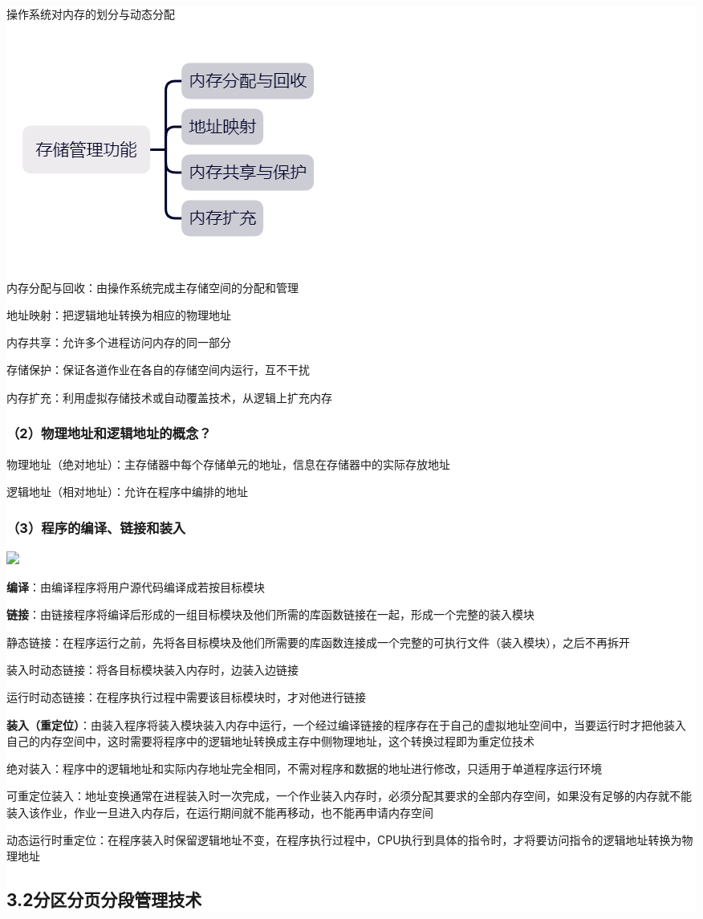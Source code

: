 操作系统对内存的划分与动态分配

![](image\存储管理的功能.png)

内存分配与回收：由操作系统完成主存储空间的分配和管理

地址映射：把逻辑地址转换为相应的物理地址

内存共享：允许多个进程访问内存的同一部分

存储保护：保证各道作业在各自的存储空间内运行，互不干扰

内存扩充：利用虚拟存储技术或自动覆盖技术，从逻辑上扩充内存

### （2）物理地址和逻辑地址的概念？

物理地址（绝对地址）：主存储器中每个存储单元的地址，信息在存储器中的实际存放地址

逻辑地址（相对地址）：允许在程序中编排的地址

### （3）程序的编译、链接和装入

![](\image\链接和重定位.png)

**编译**：由编译程序将用户源代码编译成若按目标模块

**链接**：由链接程序将编译后形成的一组目标模块及他们所需的库函数链接在一起，形成一个完整的装入模块

静态链接：在程序运行之前，先将各目标模块及他们所需要的库函数连接成一个完整的可执行文件（装入模块），之后不再拆开

装入时动态链接：将各目标模块装入内存时，边装入边链接

运行时动态链接：在程序执行过程中需要该目标模块时，才对他进行链接

**装入（重定位）**：由装入程序将装入模块装入内存中运行，一个经过编译链接的程序存在于自己的虚拟地址空间中，当要运行时才把他装入自己的内存空间中，这时需要将程序中的逻辑地址转换成主存中侧物理地址，这个转换过程即为重定位技术

绝对装入：程序中的逻辑地址和实际内存地址完全相同，不需对程序和数据的地址进行修改，只适用于单道程序运行环境

可重定位装入：地址变换通常在进程装入时一次完成，一个作业装入内存时，必须分配其要求的全部内存空间，如果没有足够的内存就不能装入该作业，作业一旦进入内存后，在运行期间就不能再移动，也不能再申请内存空间

动态运行时重定位：在程序装入时保留逻辑地址不变，在程序执行过程中，CPU执行到具体的指令时，才将要访问指令的逻辑地址转换为物理地址

## 3.2分区分页分段管理技术
